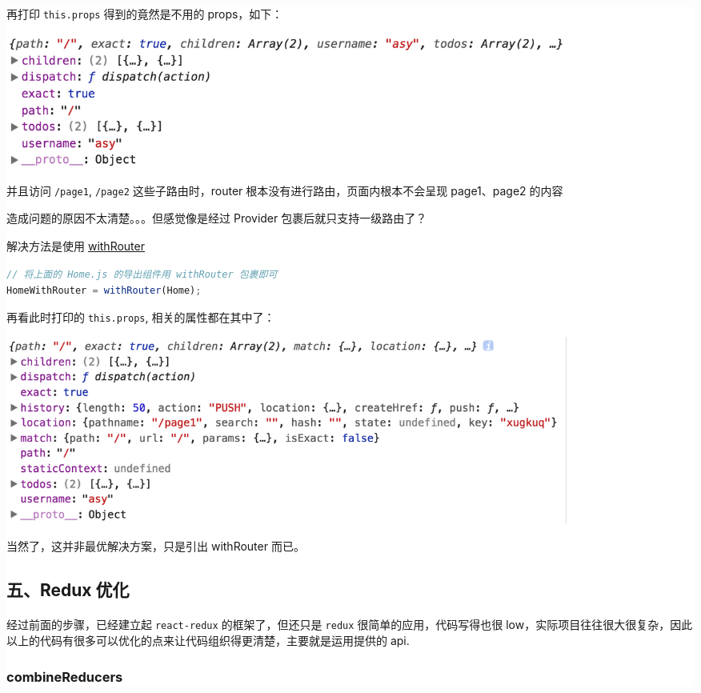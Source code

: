 再打印 `this.props` 得到的竟然是不用的 props，如下：

<img src="../assets/img/posts/React从零搭建全家桶项目/嵌套路由.jpg" width="700">

并且访问 `/page1`, `/page2` 这些子路由时，router 根本没有进行路由，页面内根本不会呈现 page1、page2 的内容

造成问题的原因不太清楚。。。但感觉像是经过 Provider 包裹后就只支持一级路由了？

解决方法是使用 [withRouter](https://github.com/ReactTraining/react-router/blob/master/packages/react-router/docs/api/withRouter.md)

```js
// 将上面的 Home.js 的导出组件用 withRouter 包裹即可
HomeWithRouter = withRouter(Home);
```

再看此时打印的 `this.props`, 相关的属性都在其中了：

<img src="../assets/img/posts/React从零搭建全家桶项目/嵌套路由 withRouter.jpg" width="700">

当然了，这并非最优解决方案，只是引出 withRouter 而已。


## 五、Redux 优化

经过前面的步骤，已经建立起 `react-redux` 的框架了，但还只是 `redux` 很简单的应用，代码写得也很 low，实际项目往往很大很复杂，因此以上的代码有很多可以优化的点来让代码组织得更清楚，主要就是运用提供的 api.

### combineReducers
